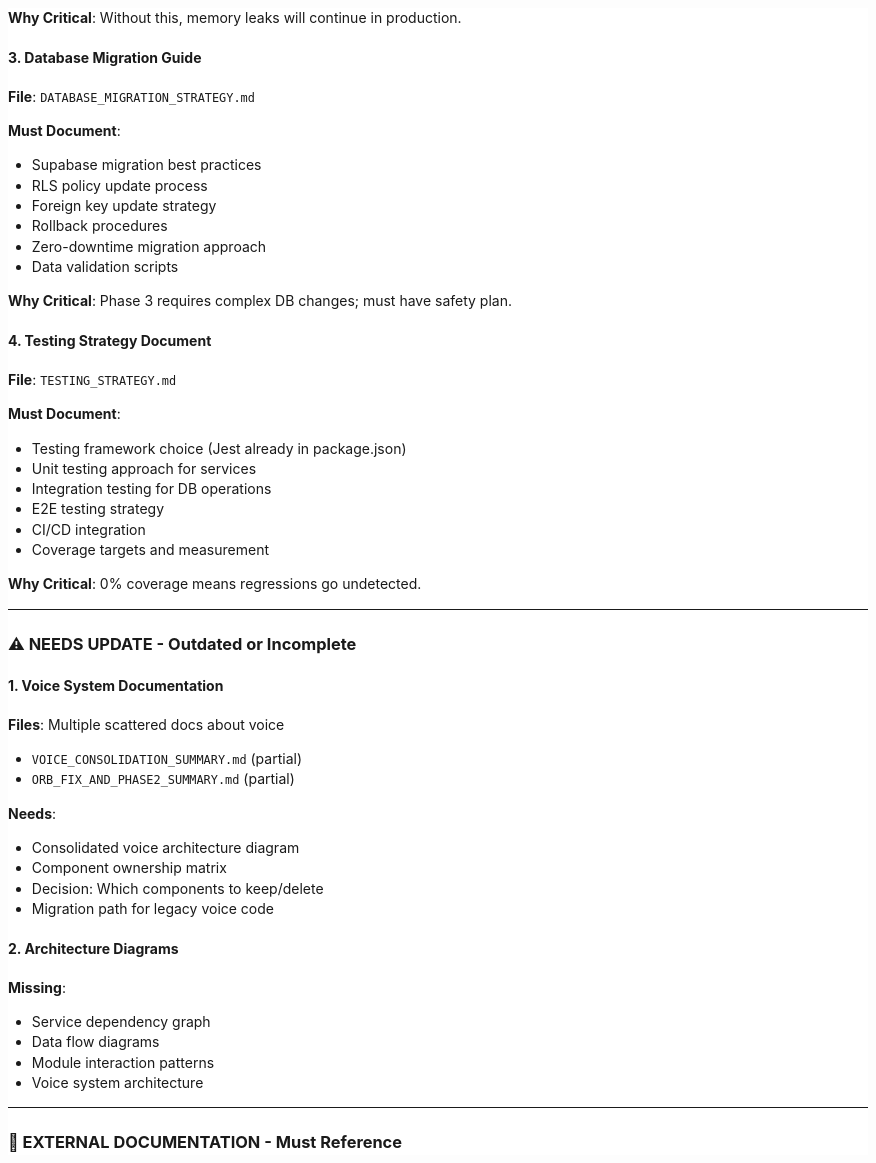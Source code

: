 **Why Critical**: Without this, memory leaks will continue in production.

#### 3. **Database Migration Guide**
**File**: `DATABASE_MIGRATION_STRATEGY.md`

**Must Document**:
- Supabase migration best practices
- RLS policy update process
- Foreign key update strategy
- Rollback procedures
- Zero-downtime migration approach
- Data validation scripts

**Why Critical**: Phase 3 requires complex DB changes; must have safety plan.

#### 4. **Testing Strategy Document**
**File**: `TESTING_STRATEGY.md`

**Must Document**:
- Testing framework choice (Jest already in package.json)
- Unit testing approach for services
- Integration testing for DB operations
- E2E testing strategy
- CI/CD integration
- Coverage targets and measurement

**Why Critical**: 0% coverage means regressions go undetected.

---

### ⚠️ NEEDS UPDATE - Outdated or Incomplete

#### 1. **Voice System Documentation**
**Files**: Multiple scattered docs about voice
- `VOICE_CONSOLIDATION_SUMMARY.md` (partial)
- `ORB_FIX_AND_PHASE2_SUMMARY.md` (partial)

**Needs**:
- Consolidated voice architecture diagram
- Component ownership matrix
- Decision: Which components to keep/delete
- Migration path for legacy voice code

#### 2. **Architecture Diagrams**
**Missing**:
- Service dependency graph
- Data flow diagrams
- Module interaction patterns
- Voice system architecture

---

### 📖 EXTERNAL DOCUMENTATION - Must Reference
